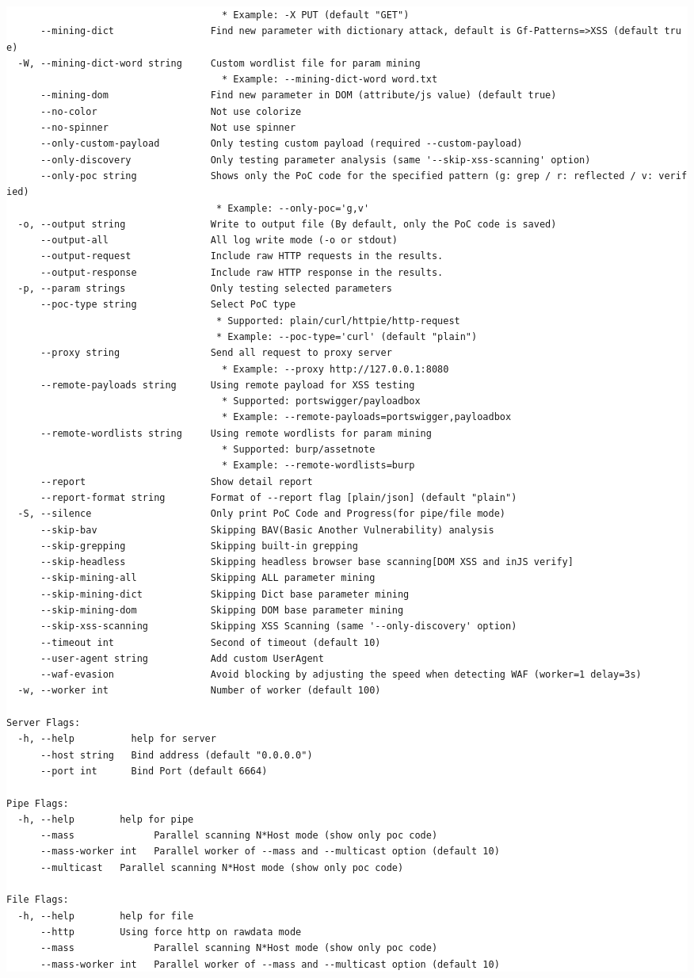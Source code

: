```
                                      * Example: -X PUT (default "GET")
      --mining-dict                 Find new parameter with dictionary attack, default is Gf-Patterns=>XSS (default true)
  -W, --mining-dict-word string     Custom wordlist file for param mining
                                      * Example: --mining-dict-word word.txt
      --mining-dom                  Find new parameter in DOM (attribute/js value) (default true)
      --no-color                    Not use colorize
      --no-spinner                  Not use spinner
      --only-custom-payload         Only testing custom payload (required --custom-payload)
      --only-discovery              Only testing parameter analysis (same '--skip-xss-scanning' option)
      --only-poc string             Shows only the PoC code for the specified pattern (g: grep / r: reflected / v: verified)
                                     * Example: --only-poc='g,v'
  -o, --output string               Write to output file (By default, only the PoC code is saved)
      --output-all                  All log write mode (-o or stdout)
      --output-request              Include raw HTTP requests in the results.
      --output-response             Include raw HTTP response in the results.
  -p, --param strings               Only testing selected parameters
      --poc-type string             Select PoC type 
                                     * Supported: plain/curl/httpie/http-request
                                     * Example: --poc-type='curl' (default "plain")
      --proxy string                Send all request to proxy server
                                      * Example: --proxy http://127.0.0.1:8080
      --remote-payloads string      Using remote payload for XSS testing
                                      * Supported: portswigger/payloadbox
                                      * Example: --remote-payloads=portswigger,payloadbox
      --remote-wordlists string     Using remote wordlists for param mining
                                      * Supported: burp/assetnote
                                      * Example: --remote-wordlists=burp
      --report                      Show detail report
      --report-format string        Format of --report flag [plain/json] (default "plain")
  -S, --silence                     Only print PoC Code and Progress(for pipe/file mode)
      --skip-bav                    Skipping BAV(Basic Another Vulnerability) analysis
      --skip-grepping               Skipping built-in grepping
      --skip-headless               Skipping headless browser base scanning[DOM XSS and inJS verify]
      --skip-mining-all             Skipping ALL parameter mining
      --skip-mining-dict            Skipping Dict base parameter mining
      --skip-mining-dom             Skipping DOM base parameter mining
      --skip-xss-scanning           Skipping XSS Scanning (same '--only-discovery' option)
      --timeout int                 Second of timeout (default 10)
      --user-agent string           Add custom UserAgent
      --waf-evasion                 Avoid blocking by adjusting the speed when detecting WAF (worker=1 delay=3s)
  -w, --worker int                  Number of worker (default 100)

Server Flags:
  -h, --help          help for server
      --host string   Bind address (default "0.0.0.0")
      --port int      Bind Port (default 6664)

Pipe Flags:
  -h, --help        help for pipe
      --mass              Parallel scanning N*Host mode (show only poc code)
      --mass-worker int   Parallel worker of --mass and --multicast option (default 10)
      --multicast   Parallel scanning N*Host mode (show only poc code)

File Flags:
  -h, --help        help for file
      --http        Using force http on rawdata mode
      --mass              Parallel scanning N*Host mode (show only poc code)
      --mass-worker int   Parallel worker of --mass and --multicast option (default 10)
```